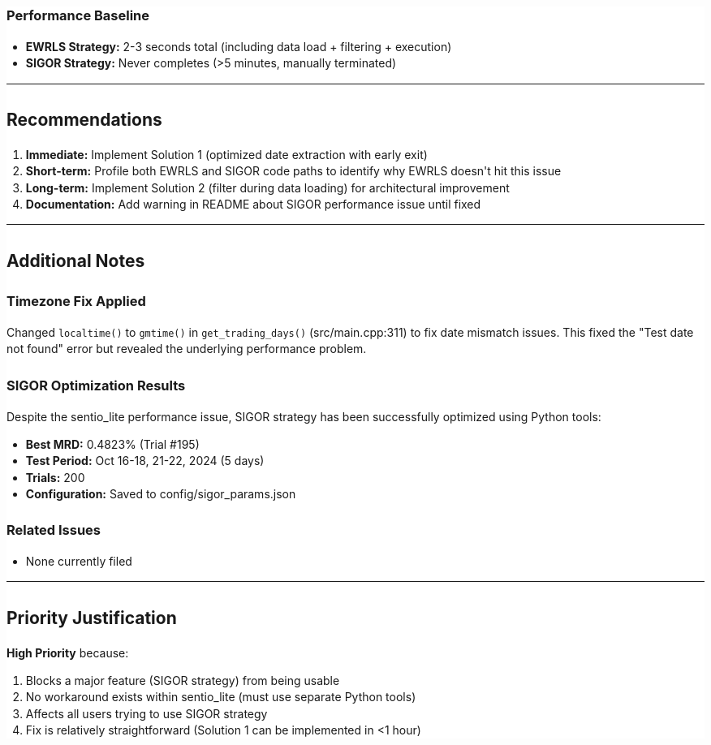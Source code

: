 ### Performance Baseline
- **EWRLS Strategy:** 2-3 seconds total (including data load + filtering + execution)
- **SIGOR Strategy:** Never completes (>5 minutes, manually terminated)

---

## Recommendations

1. **Immediate:** Implement Solution 1 (optimized date extraction with early exit)
2. **Short-term:** Profile both EWRLS and SIGOR code paths to identify why EWRLS doesn't hit this issue
3. **Long-term:** Implement Solution 2 (filter during data loading) for architectural improvement
4. **Documentation:** Add warning in README about SIGOR performance issue until fixed

---

## Additional Notes

### Timezone Fix Applied
Changed `localtime()` to `gmtime()` in `get_trading_days()` (src/main.cpp:311) to fix date mismatch issues. This fixed the "Test date not found" error but revealed the underlying performance problem.

### SIGOR Optimization Results
Despite the sentio_lite performance issue, SIGOR strategy has been successfully optimized using Python tools:
- **Best MRD:** 0.4823% (Trial #195)
- **Test Period:** Oct 16-18, 21-22, 2024 (5 days)
- **Trials:** 200
- **Configuration:** Saved to config/sigor_params.json

### Related Issues
- None currently filed

---

## Priority Justification

**High Priority** because:
1. Blocks a major feature (SIGOR strategy) from being usable
2. No workaround exists within sentio_lite (must use separate Python tools)
3. Affects all users trying to use SIGOR strategy
4. Fix is relatively straightforward (Solution 1 can be implemented in <1 hour)
